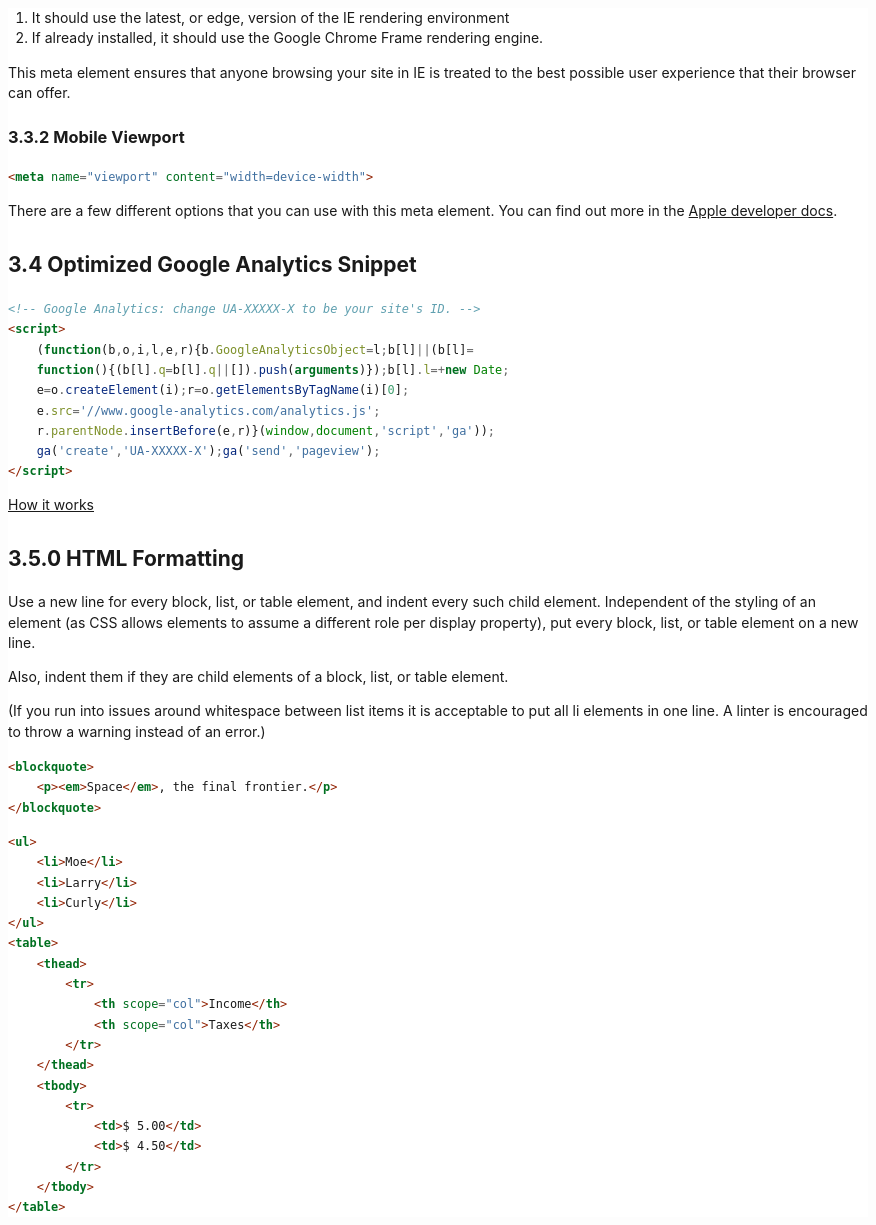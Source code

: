 1. It should use the latest, or edge, version of the IE rendering environment
2. If already installed, it should use the Google Chrome Frame rendering engine.

This meta element ensures that anyone browsing your site in IE is treated to the best possible user experience that their browser can offer.

### 3.3.2 Mobile Viewport

```html
<meta name="viewport" content="width=device-width">
```

There are a few different options that you can use with this meta element. You can find out more in the [Apple developer docs](http://j.mp/mobileviewport).

## 3.4 Optimized Google Analytics Snippet

```html
<!-- Google Analytics: change UA-XXXXX-X to be your site's ID. -->
<script>
    (function(b,o,i,l,e,r){b.GoogleAnalyticsObject=l;b[l]||(b[l]=
    function(){(b[l].q=b[l].q||[]).push(arguments)});b[l].l=+new Date;
    e=o.createElement(i);r=o.getElementsByTagName(i)[0];
    e.src='//www.google-analytics.com/analytics.js';
    r.parentNode.insertBefore(e,r)}(window,document,'script','ga'));
    ga('create','UA-XXXXX-X');ga('send','pageview');
</script>
```

[How it works](http://mathiasbynens.be/notes/async-analytics-snippet)

## 3.5.0 HTML Formatting

Use a new line for every block, list, or table element, and indent every such child element.
Independent of the styling of an element (as CSS allows elements to assume a different role per display property), put every block, list, or table element on a new line.

Also, indent them if they are child elements of a block, list, or table element.

(If you run into issues around whitespace between list items it is acceptable to put all li elements in one line. A linter is encouraged to throw a warning instead of an error.)

```html
<blockquote>
    <p><em>Space</em>, the final frontier.</p>
</blockquote>
```

```html
<ul>
    <li>Moe</li>
    <li>Larry</li>
    <li>Curly</li>
</ul>
<table>
    <thead>
        <tr>
            <th scope="col">Income</th>
            <th scope="col">Taxes</th>
        </tr>
    </thead>
    <tbody>
        <tr>
            <td>$ 5.00</td>
            <td>$ 4.50</td>
        </tr>
    </tbody>
</table>
```